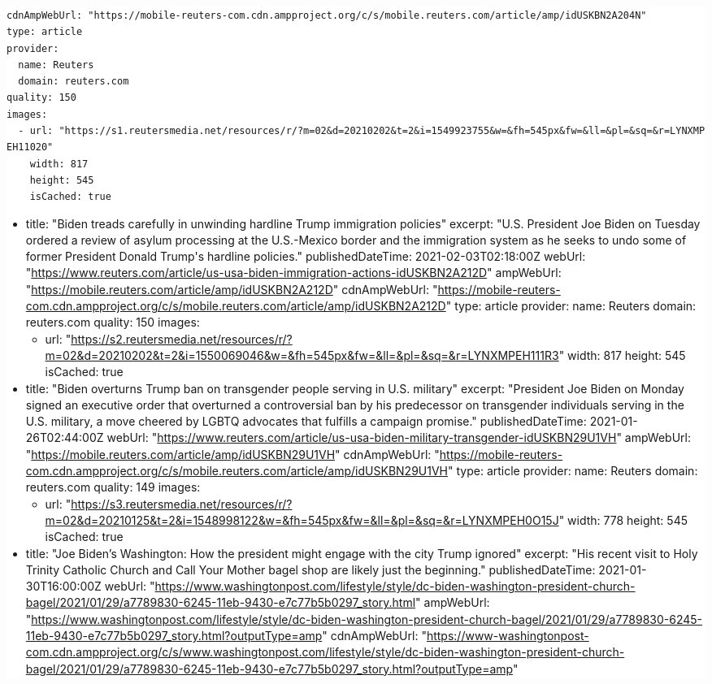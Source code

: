     cdnAmpWebUrl: "https://mobile-reuters-com.cdn.ampproject.org/c/s/mobile.reuters.com/article/amp/idUSKBN2A204N"
    type: article
    provider:
      name: Reuters
      domain: reuters.com
    quality: 150
    images:
      - url: "https://s1.reutersmedia.net/resources/r/?m=02&d=20210202&t=2&i=1549923755&w=&fh=545px&fw=&ll=&pl=&sq=&r=LYNXMPEH11020"
        width: 817
        height: 545
        isCached: true
  - title: "Biden treads carefully in unwinding hardline Trump immigration policies"
    excerpt: "U.S. President Joe Biden on Tuesday ordered a review of asylum processing at the U.S.-Mexico border and the immigration system as he seeks to undo some of former President Donald Trump's hardline policies."
    publishedDateTime: 2021-02-03T02:18:00Z
    webUrl: "https://www.reuters.com/article/us-usa-biden-immigration-actions-idUSKBN2A212D"
    ampWebUrl: "https://mobile.reuters.com/article/amp/idUSKBN2A212D"
    cdnAmpWebUrl: "https://mobile-reuters-com.cdn.ampproject.org/c/s/mobile.reuters.com/article/amp/idUSKBN2A212D"
    type: article
    provider:
      name: Reuters
      domain: reuters.com
    quality: 150
    images:
      - url: "https://s2.reutersmedia.net/resources/r/?m=02&d=20210202&t=2&i=1550069046&w=&fh=545px&fw=&ll=&pl=&sq=&r=LYNXMPEH111R3"
        width: 817
        height: 545
        isCached: true
  - title: "Biden overturns Trump ban on transgender people serving in U.S. military"
    excerpt: "President Joe Biden on Monday signed an executive order that overturned a controversial ban by his predecessor on transgender individuals serving in the U.S. military, a move cheered by LGBTQ advocates that fulfills a campaign promise."
    publishedDateTime: 2021-01-26T02:44:00Z
    webUrl: "https://www.reuters.com/article/us-usa-biden-military-transgender-idUSKBN29U1VH"
    ampWebUrl: "https://mobile.reuters.com/article/amp/idUSKBN29U1VH"
    cdnAmpWebUrl: "https://mobile-reuters-com.cdn.ampproject.org/c/s/mobile.reuters.com/article/amp/idUSKBN29U1VH"
    type: article
    provider:
      name: Reuters
      domain: reuters.com
    quality: 149
    images:
      - url: "https://s3.reutersmedia.net/resources/r/?m=02&d=20210125&t=2&i=1548998122&w=&fh=545px&fw=&ll=&pl=&sq=&r=LYNXMPEH0O15J"
        width: 778
        height: 545
        isCached: true
  - title: "Joe Biden’s Washington: How the president might engage with the city Trump ignored"
    excerpt: "His recent visit to Holy Trinity Catholic Church and Call Your Mother bagel shop are likely just the beginning."
    publishedDateTime: 2021-01-30T16:00:00Z
    webUrl: "https://www.washingtonpost.com/lifestyle/style/dc-biden-washington-president-church-bagel/2021/01/29/a7789830-6245-11eb-9430-e7c77b5b0297_story.html"
    ampWebUrl: "https://www.washingtonpost.com/lifestyle/style/dc-biden-washington-president-church-bagel/2021/01/29/a7789830-6245-11eb-9430-e7c77b5b0297_story.html?outputType=amp"
    cdnAmpWebUrl: "https://www-washingtonpost-com.cdn.ampproject.org/c/s/www.washingtonpost.com/lifestyle/style/dc-biden-washington-president-church-bagel/2021/01/29/a7789830-6245-11eb-9430-e7c77b5b0297_story.html?outputType=amp"